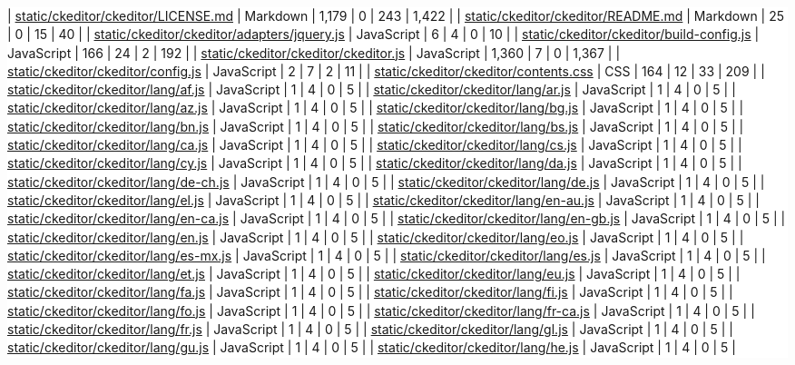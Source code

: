 | [static/ckeditor/ckeditor/LICENSE.md](/static/ckeditor/ckeditor/LICENSE.md) | Markdown | 1,179 | 0 | 243 | 1,422 |
| [static/ckeditor/ckeditor/README.md](/static/ckeditor/ckeditor/README.md) | Markdown | 25 | 0 | 15 | 40 |
| [static/ckeditor/ckeditor/adapters/jquery.js](/static/ckeditor/ckeditor/adapters/jquery.js) | JavaScript | 6 | 4 | 0 | 10 |
| [static/ckeditor/ckeditor/build-config.js](/static/ckeditor/ckeditor/build-config.js) | JavaScript | 166 | 24 | 2 | 192 |
| [static/ckeditor/ckeditor/ckeditor.js](/static/ckeditor/ckeditor/ckeditor.js) | JavaScript | 1,360 | 7 | 0 | 1,367 |
| [static/ckeditor/ckeditor/config.js](/static/ckeditor/ckeditor/config.js) | JavaScript | 2 | 7 | 2 | 11 |
| [static/ckeditor/ckeditor/contents.css](/static/ckeditor/ckeditor/contents.css) | CSS | 164 | 12 | 33 | 209 |
| [static/ckeditor/ckeditor/lang/af.js](/static/ckeditor/ckeditor/lang/af.js) | JavaScript | 1 | 4 | 0 | 5 |
| [static/ckeditor/ckeditor/lang/ar.js](/static/ckeditor/ckeditor/lang/ar.js) | JavaScript | 1 | 4 | 0 | 5 |
| [static/ckeditor/ckeditor/lang/az.js](/static/ckeditor/ckeditor/lang/az.js) | JavaScript | 1 | 4 | 0 | 5 |
| [static/ckeditor/ckeditor/lang/bg.js](/static/ckeditor/ckeditor/lang/bg.js) | JavaScript | 1 | 4 | 0 | 5 |
| [static/ckeditor/ckeditor/lang/bn.js](/static/ckeditor/ckeditor/lang/bn.js) | JavaScript | 1 | 4 | 0 | 5 |
| [static/ckeditor/ckeditor/lang/bs.js](/static/ckeditor/ckeditor/lang/bs.js) | JavaScript | 1 | 4 | 0 | 5 |
| [static/ckeditor/ckeditor/lang/ca.js](/static/ckeditor/ckeditor/lang/ca.js) | JavaScript | 1 | 4 | 0 | 5 |
| [static/ckeditor/ckeditor/lang/cs.js](/static/ckeditor/ckeditor/lang/cs.js) | JavaScript | 1 | 4 | 0 | 5 |
| [static/ckeditor/ckeditor/lang/cy.js](/static/ckeditor/ckeditor/lang/cy.js) | JavaScript | 1 | 4 | 0 | 5 |
| [static/ckeditor/ckeditor/lang/da.js](/static/ckeditor/ckeditor/lang/da.js) | JavaScript | 1 | 4 | 0 | 5 |
| [static/ckeditor/ckeditor/lang/de-ch.js](/static/ckeditor/ckeditor/lang/de-ch.js) | JavaScript | 1 | 4 | 0 | 5 |
| [static/ckeditor/ckeditor/lang/de.js](/static/ckeditor/ckeditor/lang/de.js) | JavaScript | 1 | 4 | 0 | 5 |
| [static/ckeditor/ckeditor/lang/el.js](/static/ckeditor/ckeditor/lang/el.js) | JavaScript | 1 | 4 | 0 | 5 |
| [static/ckeditor/ckeditor/lang/en-au.js](/static/ckeditor/ckeditor/lang/en-au.js) | JavaScript | 1 | 4 | 0 | 5 |
| [static/ckeditor/ckeditor/lang/en-ca.js](/static/ckeditor/ckeditor/lang/en-ca.js) | JavaScript | 1 | 4 | 0 | 5 |
| [static/ckeditor/ckeditor/lang/en-gb.js](/static/ckeditor/ckeditor/lang/en-gb.js) | JavaScript | 1 | 4 | 0 | 5 |
| [static/ckeditor/ckeditor/lang/en.js](/static/ckeditor/ckeditor/lang/en.js) | JavaScript | 1 | 4 | 0 | 5 |
| [static/ckeditor/ckeditor/lang/eo.js](/static/ckeditor/ckeditor/lang/eo.js) | JavaScript | 1 | 4 | 0 | 5 |
| [static/ckeditor/ckeditor/lang/es-mx.js](/static/ckeditor/ckeditor/lang/es-mx.js) | JavaScript | 1 | 4 | 0 | 5 |
| [static/ckeditor/ckeditor/lang/es.js](/static/ckeditor/ckeditor/lang/es.js) | JavaScript | 1 | 4 | 0 | 5 |
| [static/ckeditor/ckeditor/lang/et.js](/static/ckeditor/ckeditor/lang/et.js) | JavaScript | 1 | 4 | 0 | 5 |
| [static/ckeditor/ckeditor/lang/eu.js](/static/ckeditor/ckeditor/lang/eu.js) | JavaScript | 1 | 4 | 0 | 5 |
| [static/ckeditor/ckeditor/lang/fa.js](/static/ckeditor/ckeditor/lang/fa.js) | JavaScript | 1 | 4 | 0 | 5 |
| [static/ckeditor/ckeditor/lang/fi.js](/static/ckeditor/ckeditor/lang/fi.js) | JavaScript | 1 | 4 | 0 | 5 |
| [static/ckeditor/ckeditor/lang/fo.js](/static/ckeditor/ckeditor/lang/fo.js) | JavaScript | 1 | 4 | 0 | 5 |
| [static/ckeditor/ckeditor/lang/fr-ca.js](/static/ckeditor/ckeditor/lang/fr-ca.js) | JavaScript | 1 | 4 | 0 | 5 |
| [static/ckeditor/ckeditor/lang/fr.js](/static/ckeditor/ckeditor/lang/fr.js) | JavaScript | 1 | 4 | 0 | 5 |
| [static/ckeditor/ckeditor/lang/gl.js](/static/ckeditor/ckeditor/lang/gl.js) | JavaScript | 1 | 4 | 0 | 5 |
| [static/ckeditor/ckeditor/lang/gu.js](/static/ckeditor/ckeditor/lang/gu.js) | JavaScript | 1 | 4 | 0 | 5 |
| [static/ckeditor/ckeditor/lang/he.js](/static/ckeditor/ckeditor/lang/he.js) | JavaScript | 1 | 4 | 0 | 5 |